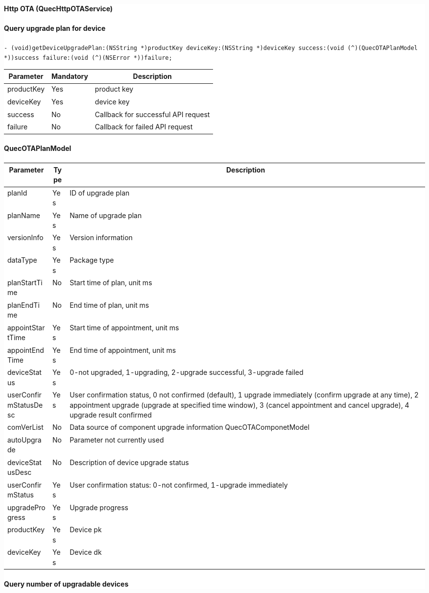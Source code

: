 #### Http OTA (QuecHttpOTAService)
####   Query upgrade plan for device

```
- (void)getDeviceUpgradePlan:(NSString *)productKey deviceKey:(NSString *)deviceKey success:(void (^)(QuecOTAPlanModel *))success failure:(void (^)(NSError *))failure;
```

|Parameter|     Mandatory|Description|    
| --- | --- | --- | 
| productKey |     Yes|product key|
| deviceKey |     Yes|device key|
| success |     No|Callback for successful API request    | 
| failure |     No|Callback for failed API request    | 

#### QuecOTAPlanModel

|Parameter|  Type | Description                                                                    |    
| --- |----|-----------------------------------------------------------------------| 
| planId |  Yes  | ID of upgrade plan                                                                |
| planName |  Yes  | Name of upgrade plan                                                              |
| versionInfo |  Yes  | Version information                                                                  |
| dataType |  Yes  | Package type                                                                   |
| planStartTime |  No  | Start time of plan, unit ms                                                           | 
| planEndTime |  No  | End time of plan, unit ms                                                           | 
| appointStartTime |  Yes  | Start time of appointment, unit ms                                                           |
| appointEndTime |  Yes  | End time of appointment, unit ms                                                           |
| deviceStatus |  Yes  | 0-not upgraded, 1-upgrading, 2-upgrade successful, 3-upgrade failed                                          |
| userConfirmStatusDesc |  Yes  | User confirmation status, 0 not confirmed (default), 1 upgrade immediately (confirm upgrade at any time), 2 appointment upgrade (upgrade at specified time window), 3 (cancel appointment and cancel upgrade), 4 upgrade result confirmed |
| comVerList |  No  | Data source of component upgrade information QuecOTAComponetModel                                        | 
| autoUpgrade |  No  | Parameter not currently used                                                                | 
| deviceStatusDesc |  No  | Description of device upgrade status                                                              | 
| userConfirmStatus |  Yes  | User confirmation status: 0-not confirmed, 1-upgrade immediately                                                   |
| upgradeProgress |  Yes  | Upgrade progress                                                                  |
| productKey |  Yes  | Device pk                                                                  |
| deviceKey |  Yes  | Device dk                                                                  |

####   Query number of upgradable devices
